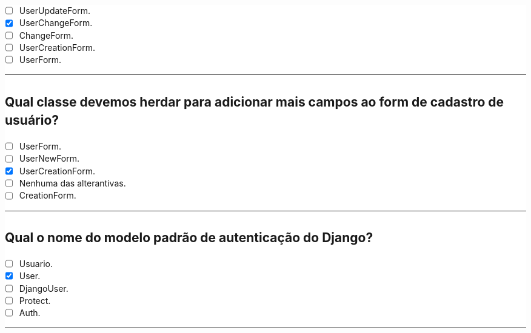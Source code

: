 
- [ ] UserUpdateForm.
- [x] UserChangeForm.
- [ ] ChangeForm.
- [ ] UserCreationForm.
- [ ] UserForm.
<hr>  

## Qual classe devemos herdar para adicionar mais campos ao form de cadastro de usuário?


- [ ] UserForm.
- [ ] UserNewForm.
- [x] UserCreationForm.
- [ ] Nenhuma das alterantivas.
- [ ] CreationForm.
<hr>  

## Qual o nome do modelo padrão de autenticação do Django?


- [ ] Usuario.
- [x] User.
- [ ] DjangoUser.
- [ ] Protect.
- [ ] Auth.
<hr>  